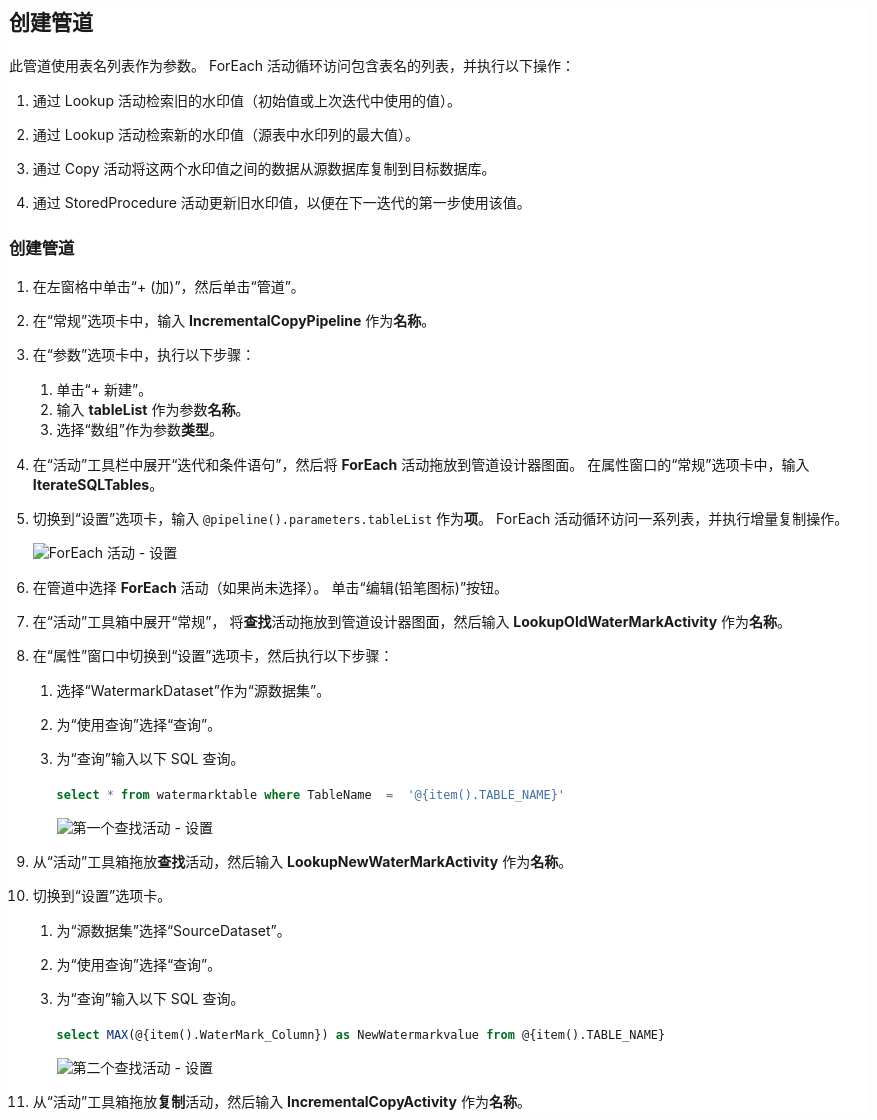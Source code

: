 ## <a name="create-a-pipeline"></a>创建管道
此管道使用表名列表作为参数。 ForEach 活动循环访问包含表名的列表，并执行以下操作： 

1. 通过 Lookup 活动检索旧的水印值（初始值或上次迭代中使用的值）。

1. 通过 Lookup 活动检索新的水印值（源表中水印列的最大值）。

1. 通过 Copy 活动将这两个水印值之间的数据从源数据库复制到目标数据库。

1. 通过 StoredProcedure 活动更新旧水印值，以便在下一迭代的第一步使用该值。 

### <a name="create-the-pipeline"></a>创建管道

1. 在左窗格中单击“+ (加)”，然后单击“管道”。 

1. 在“常规”选项卡中，输入 **IncrementalCopyPipeline** 作为**名称**。 

1. 在“参数”选项卡中，执行以下步骤： 

    1. 单击“+ 新建”。 
    1. 输入 **tableList** 作为参数**名称**。 
    1. 选择“数组”作为参数**类型**。

1. 在“活动”工具栏中展开“迭代和条件语句”，然后将 **ForEach** 活动拖放到管道设计器图面。 在属性窗口的“常规”选项卡中，输入 **IterateSQLTables**。  

1. 切换到“设置”选项卡，输入 `@pipeline().parameters.tableList` 作为**项**。 ForEach 活动循环访问一系列表，并执行增量复制操作。 

    ![ForEach 活动 - 设置](./media/tutorial-incremental-copy-multiple-tables-portal/foreach-settings.png)

1. 在管道中选择 **ForEach** 活动（如果尚未选择）。 单击“编辑(铅笔图标)”按钮。

1. 在“活动”工具箱中展开“常规”， 将**查找**活动拖放到管道设计器图面，然后输入 **LookupOldWaterMarkActivity** 作为**名称**。

1. 在“属性”窗口中切换到“设置”选项卡，然后执行以下步骤：  

    1. 选择“WatermarkDataset”作为“源数据集”。 
    1. 为“使用查询”选择“查询”。  
    1. 为“查询”输入以下 SQL 查询。 

        ```sql
        select * from watermarktable where TableName  =  '@{item().TABLE_NAME}'
        ```

        ![第一个查找活动 - 设置](./media/tutorial-incremental-copy-multiple-tables-portal/first-lookup-settings.png)
1. 从“活动”工具箱拖放**查找**活动，然后输入 **LookupNewWaterMarkActivity** 作为**名称**。
        
1. 切换到“设置”选项卡。

    1. 为“源数据集”选择“SourceDataset”。  
    1. 为“使用查询”选择“查询”。 
    1. 为“查询”输入以下 SQL 查询。

        ```sql    
        select MAX(@{item().WaterMark_Column}) as NewWatermarkvalue from @{item().TABLE_NAME}
        ```
    
        ![第二个查找活动 - 设置](./media/tutorial-incremental-copy-multiple-tables-portal/second-lookup-settings.png)
1. 从“活动”工具箱拖放**复制**活动，然后输入 **IncrementalCopyActivity** 作为**名称**。 
